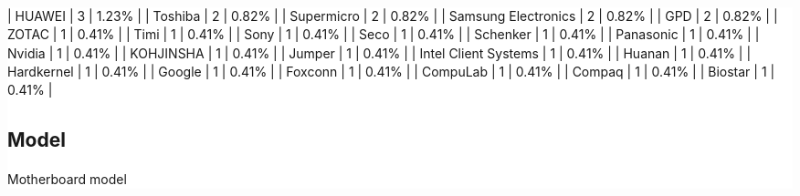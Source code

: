 | HUAWEI                  | 3         | 1.23%   |
| Toshiba                 | 2         | 0.82%   |
| Supermicro              | 2         | 0.82%   |
| Samsung Electronics     | 2         | 0.82%   |
| GPD                     | 2         | 0.82%   |
| ZOTAC                   | 1         | 0.41%   |
| Timi                    | 1         | 0.41%   |
| Sony                    | 1         | 0.41%   |
| Seco                    | 1         | 0.41%   |
| Schenker                | 1         | 0.41%   |
| Panasonic               | 1         | 0.41%   |
| Nvidia                  | 1         | 0.41%   |
| KOHJINSHA               | 1         | 0.41%   |
| Jumper                  | 1         | 0.41%   |
| Intel Client Systems    | 1         | 0.41%   |
| Huanan                  | 1         | 0.41%   |
| Hardkernel              | 1         | 0.41%   |
| Google                  | 1         | 0.41%   |
| Foxconn                 | 1         | 0.41%   |
| CompuLab                | 1         | 0.41%   |
| Compaq                  | 1         | 0.41%   |
| Biostar                 | 1         | 0.41%   |

Model
-----

Motherboard model
